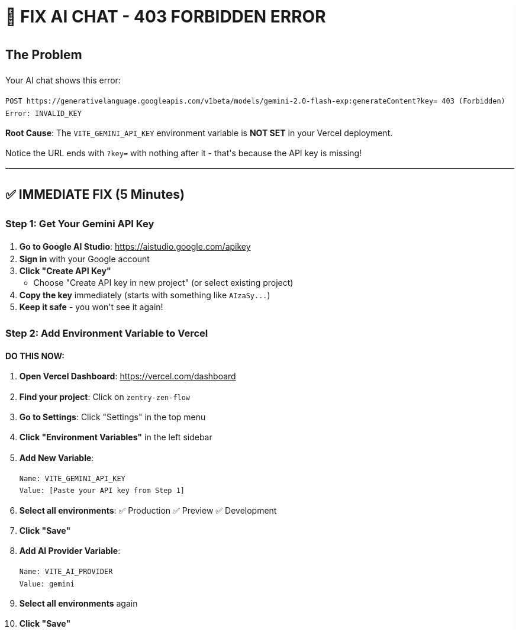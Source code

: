# 🚨 FIX AI CHAT - 403 FORBIDDEN ERROR

## The Problem
Your AI chat shows this error:
```
POST https://generativelanguage.googleapis.com/v1beta/models/gemini-2.0-flash-exp:generateContent?key= 403 (Forbidden)
Error: INVALID_KEY
```

**Root Cause**: The `VITE_GEMINI_API_KEY` environment variable is **NOT SET** in your Vercel deployment.

Notice the URL ends with `?key=` with nothing after it - that's because the API key is missing!

---

## ✅ IMMEDIATE FIX (5 Minutes)

### Step 1: Get Your Gemini API Key

1. **Go to Google AI Studio**: https://aistudio.google.com/apikey
2. **Sign in** with your Google account
3. **Click "Create API Key"**
   - Choose "Create API key in new project" (or select existing project)
4. **Copy the key** immediately (starts with something like `AIzaSy...`)
5. **Keep it safe** - you won't see it again!

### Step 2: Add Environment Variable to Vercel

**DO THIS NOW:**

1. **Open Vercel Dashboard**: https://vercel.com/dashboard
2. **Find your project**: Click on `zentry-zen-flow`
3. **Go to Settings**: Click "Settings" in the top menu
4. **Click "Environment Variables"** in the left sidebar
5. **Add New Variable**:
   ```
   Name: VITE_GEMINI_API_KEY
   Value: [Paste your API key from Step 1]
   ```
6. **Select all environments**: ✅ Production ✅ Preview ✅ Development
7. **Click "Save"**

8. **Add AI Provider Variable**:
   ```
   Name: VITE_AI_PROVIDER
   Value: gemini
   ```
9. **Select all environments** again
10. **Click "Save"**
